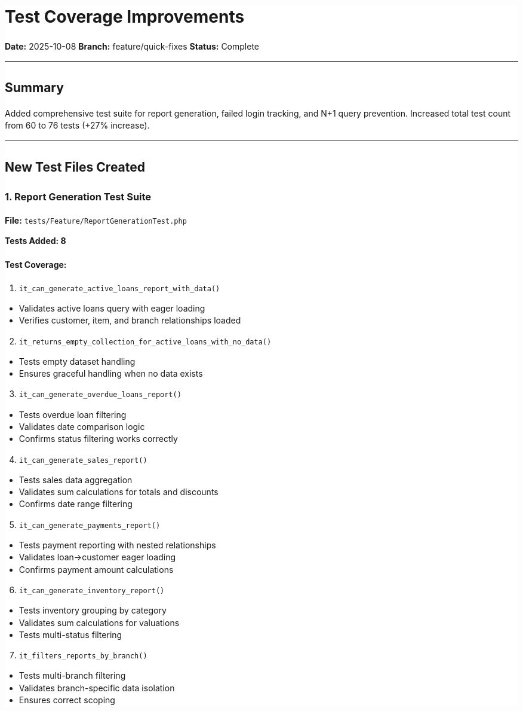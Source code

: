 #  Test Coverage Improvements

**Date:** 2025-10-08
**Branch:** feature/quick-fixes
**Status:**  Complete

---

##  Summary

Added comprehensive test suite for report generation, failed login tracking, and N+1 query prevention. Increased total test count from 60 to 76 tests (+27% increase).

---

##  New Test Files Created

### 1. Report Generation Test Suite
**File:** `tests/Feature/ReportGenerationTest.php`

**Tests Added: 8**

#### Test Coverage:
1.  `it_can_generate_active_loans_report_with_data()`
   - Validates active loans query with eager loading
   - Verifies customer, item, and branch relationships loaded

2.  `it_returns_empty_collection_for_active_loans_with_no_data()`
   - Tests empty dataset handling
   - Ensures graceful handling when no data exists

3.  `it_can_generate_overdue_loans_report()`
   - Tests overdue loan filtering
   - Validates date comparison logic
   - Confirms status filtering works correctly

4.  `it_can_generate_sales_report()`
   - Tests sales data aggregation
   - Validates sum calculations for totals and discounts
   - Confirms date range filtering

5.  `it_can_generate_payments_report()`
   - Tests payment reporting with nested relationships
   - Validates loan->customer eager loading
   - Confirms payment amount calculations

6.  `it_can_generate_inventory_report()`
   - Tests inventory grouping by category
   - Validates sum calculations for valuations
   - Tests multi-status filtering

7.  `it_filters_reports_by_branch()`
   - Tests multi-branch filtering
   - Validates branch-specific data isolation
   - Ensures correct scoping
